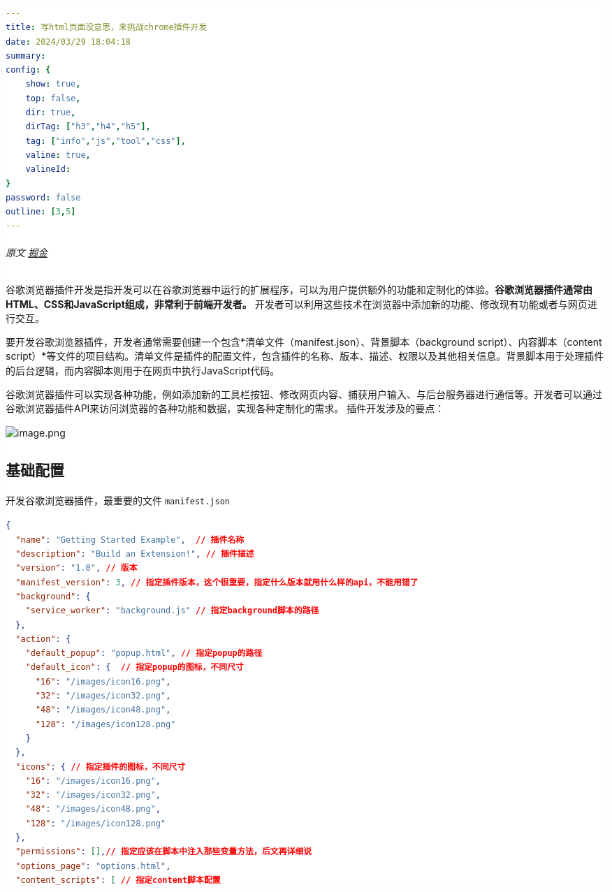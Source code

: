 ```yaml
---
title: 写html页面没意思，来挑战chrome插件开发
date: 2024/03/29 18:04:18
summary: 
config: {
    show: true,
    top: false,
    dir: true,
    dirTag: ["h3","h4","h5"],
    tag: ["info","js","tool","css"],
    valine: true,
    valineId: 
}
password: false
outline: [3,5]
---
```


###### 原文 [掘金](https://juejin.cn/post/7350571075548397618)

<p>谷歌浏览器插件开发是指开发可以在谷歌浏览器中运行的扩展程序，可以为用户提供额外的功能和定制化的体验。<strong>谷歌浏览器插件通常由HTML、CSS和JavaScript组成，非常利于前端开发者。</strong>
开发者可以利用这些技术在浏览器中添加新的功能、修改现有功能或者与网页进行交互。</p>
<p>要开发谷歌浏览器插件，开发者通常需要创建一个包含*清单文件（manifest.json）、背景脚本（background script）、内容脚本（content script）*等文件的项目结构。清单文件是插件的配置文件，包含插件的名称、版本、描述、权限以及其他相关信息。背景脚本用于处理插件的后台逻辑，而内容脚本则用于在网页中执行JavaScript代码。</p>
<p>谷歌浏览器插件可以实现各种功能，例如添加新的工具栏按钮、修改网页内容、捕获用户输入、与后台服务器进行通信等。开发者可以通过谷歌浏览器插件API来访问浏览器的各种功能和数据，实现各种定制化的需求。
插件开发涉及的要点：</p>
<p><img src="https://p9-juejin.byteimg.com/tos-cn-i-k3u1fbpfcp/9729b88bf4014fc2b93f1076fc710b56~tplv-k3u1fbpfcp-jj-mark:3024:0:0:0:q75.awebp#?w=1538&amp;h=752&amp;s=121589&amp;e=png&amp;b=ffffff" alt="image.png" loading="lazy"></p>


## 基础配置

            
<p>开发谷歌浏览器插件，最重要的文件 <code>manifest.json</code></p>


```json
{
  "name": "Getting Started Example",  // 插件名称
  "description": "Build an Extension!", // 插件描述
  "version": "1.0", // 版本
  "manifest_version": 3, // 指定插件版本，这个很重要，指定什么版本就用什么样的api，不能用错了
  "background": {
    "service_worker": "background.js" // 指定background脚本的路径
  },
  "action": {
    "default_popup": "popup.html", // 指定popup的路径
    "default_icon": {  // 指定popup的图标，不同尺寸
      "16": "/images/icon16.png",
      "32": "/images/icon32.png",
      "48": "/images/icon48.png",
      "128": "/images/icon128.png"
    }
  },
  "icons": { // 指定插件的图标，不同尺寸
    "16": "/images/icon16.png",
    "32": "/images/icon32.png",
    "48": "/images/icon48.png",
    "128": "/images/icon128.png"
  },
  "permissions": [],// 指定应该在脚本中注入那些变量方法，后文再详细说
  "options_page": "options.html",
  "content_scripts": [ // 指定content脚本配置
```